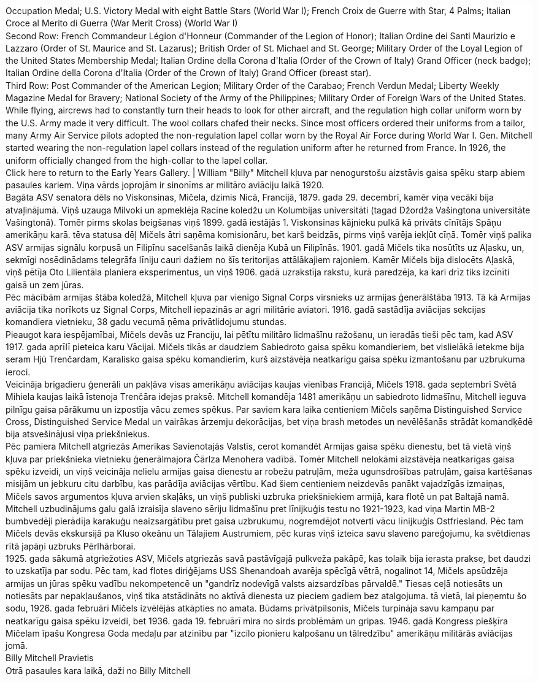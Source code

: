 Occupation Medal; U.S. Victory Medal with eight Battle Stars (World War I); French Croix de Guerre with Star, 4 Palms; Italian Croce al Merito di Guerra (War Merit Cross) (World War I)<br/>Second Row: French Commandeur Légion d'Honneur (Commander of the Legion of Honor); Italian Ordine dei Santi Maurizio e Lazzaro (Order of St. Maurice and St. Lazarus); British Order of St. Michael and St. George; Military Order of the Loyal Legion of the United States Membership Medal; Italian Ordine della Corona d'Italia (Order of the Crown of Italy) Grand Officer (neck badge); Italian Ordine della Corona d'Italia (Order of the Crown of Italy) Grand Officer (breast star).<br/>Third Row: Post Commander of the American Legion; Military Order of the Carabao; French Verdun Medal; Liberty Weekly Magazine Medal for Bravery; National Society of the Army of the Philippines; Military Order of Foreign Wars of the United States.<br/>While flying, aircrews had to constantly turn their heads to look for other aircraft, and the regulation high collar uniform worn by the U.S. Army made it very difficult. The wool collars chafed their necks. Since most officers ordered their uniforms from a tailor, many Army Air Service pilots adopted the non-regulation lapel collar worn by the Royal Air Force during World War I. Gen. Mitchell started wearing the non-regulation lapel collars instead of the regulation uniform after he returned from France. In 1926, the uniform officially changed from the high-collar to the lapel collar.<br/>Click here to return to the Early Years Gallery. | William "Billy" Mitchell kļuva par nenogurstošu aizstāvis gaisa spēku starp abiem pasaules kariem. Viņa vārds joprojām ir sinonīms ar militāro aviāciju laikā 1920.<br/>Bagāta ASV senatora dēls no Viskonsinas, Mičela, dzimis Nicā, Francijā, 1879. gada 29. decembrī, kamēr viņa vecāki bija atvaļinājumā. Viņš uzauga Milvoki un apmeklēja Racine koledžu un Kolumbijas universitāti (tagad Džordža Vašingtona universitāte Vašingtonā). Tomēr pirms skolas beigšanas viņš 1899. gadā iestājās 1. Viskonsinas kājnieku pulkā kā privāts cīnītājs Spāņu amerikāņu karā. tēva statusa dēļ Mičels ātri saņēma komisionāru, bet karš beidzās, pirms viņš varēja iekļūt cīņā. Tomēr viņš palika ASV armijas signālu korpusā un Filipīnu sacelšanās laikā dienēja Kubā un Filipīnās. 1901. gadā Mičels tika nosūtīts uz Aļasku, un, sekmīgi nosēdinādams telegrāfa līniju cauri dažiem no šīs teritorijas attālākajiem rajoniem. Kamēr Mičels bija dislocēts Aļaskā, viņš pētīja Oto Lilientāla planiera eksperimentus, un viņš 1906. gadā uzrakstīja rakstu, kurā paredzēja, ka kari drīz tiks izcīnīti gaisā un zem jūras.<br/>Pēc mācībām armijas štāba koledžā, Mitchell kļuva par vienīgo Signal Corps virsnieks uz armijas ģenerālštāba 1913. Tā kā Armijas aviācija tika norīkots uz Signal Corps, Mitchell iepazinās ar agri militārie aviatori. 1916. gadā sastādīja aviācijas sekcijas komandiera vietnieku, 38 gadu vecumā ņēma privātlidojumu stundas.<br/>Pieaugot kara iespējamībai, Mičels devās uz Franciju, lai pētītu militāro lidmašīnu ražošanu, un ieradās tieši pēc tam, kad ASV 1917. gada aprīlī pieteica karu Vācijai. Mičels tikās ar daudziem Sabiedroto gaisa spēku komandieriem, bet vislielākā ietekme bija seram Hjū Trenčardam, Karalisko gaisa spēku komandierim, kurš aizstāvēja neatkarīgu gaisa spēku izmantošanu par uzbrukuma ieroci.<br/>Veicināja brigadieru ģenerāli un pakļāva visas amerikāņu aviācijas kaujas vienības Francijā, Mičels 1918. gada septembrī Svētā Mihiela kaujas laikā īstenoja Trenčāra idejas praksē. Mitchell komandēja 1481 amerikāņu un sabiedroto lidmašīnu, Mitchell ieguva pilnīgu gaisa pārākumu un izpostīja vācu zemes spēkus. Par saviem kara laika centieniem Mičels saņēma Distinguished Service Cross, Distinguished Service Medal un vairākas ārzemju dekorācijas, bet viņa brash metodes un nevēlēšanās strādāt komandķēdē bija atsvešinājusi viņa priekšniekus.<br/>Pēc pamiera Mitchell atgriezās Amerikas Savienotajās Valstīs, cerot komandēt Armijas gaisa spēku dienestu, bet tā vietā viņš kļuva par priekšnieka vietnieku ģenerālmajora Čārlza Menohera vadībā. Tomēr Mitchell nelokāmi aizstāvēja neatkarīgas gaisa spēku izveidi, un viņš veicināja nelielu armijas gaisa dienestu ar robežu patruļām, meža ugunsdrošības patruļām, gaisa kartēšanas misijām un jebkuru citu darbību, kas parādīja aviācijas vērtību. Kad šiem centieniem neizdevās panākt vajadzīgās izmaiņas, Mičels savos argumentos kļuva arvien skaļāks, un viņš publiski uzbruka priekšniekiem armijā, kara flotē un pat Baltajā namā.<br/>Mitchell uzbudinājums galu galā izraisīja slaveno sēriju lidmašīnu pret līnijkuģis testu no 1921-1923, kad viņa Martin MB-2 bumbvedēji pierādīja karakuģu neaizsargātību pret gaisa uzbrukumu, nogremdējot notverti vācu līnijkuģis Ostfriesland. Pēc tam Mičels devās ekskursijā pa Kluso okeānu un Tālajiem Austrumiem, pēc kuras viņš izteica savu slaveno pareģojumu, ka svētdienas rītā japāņi uzbruks Pērlhārborai.<br/>1925. gada sākumā atgriežoties ASV, Mičels atgriezās savā pastāvīgajā pulkveža pakāpē, kas tolaik bija ierasta prakse, bet daudzi to uzskatīja par sodu. Pēc tam, kad flotes diriģējams USS Shenandoah avarēja spēcīgā vētrā, nogalinot 14, Mičels apsūdzēja armijas un jūras spēku vadību nekompetencē un "gandrīz nodevīgā valsts aizsardzības pārvaldē." Tiesas ceļā notiesāts un notiesāts par nepakļaušanos, viņš tika atstādināts no aktīvā dienesta uz pieciem gadiem bez atalgojuma. tā vietā, lai pieņemtu šo sodu, 1926. gada februārī Mičels izvēlējās atkāpties no amata. Būdams privātpilsonis, Mičels turpināja savu kampaņu par neatkarīgu gaisa spēku izveidi, bet 1936. gada 19. februārī mira no sirds problēmām un gripas. 1946. gadā Kongress piešķīra Mičelam īpašu Kongresa Goda medaļu par atzinību par "izcilo pionieru kalpošanu un tālredzību" amerikāņu militārās aviācijas jomā.<br/>Billy Mitchell Pravietis<br/>Otrā pasaules kara laikā, daži no Billy Mitchell